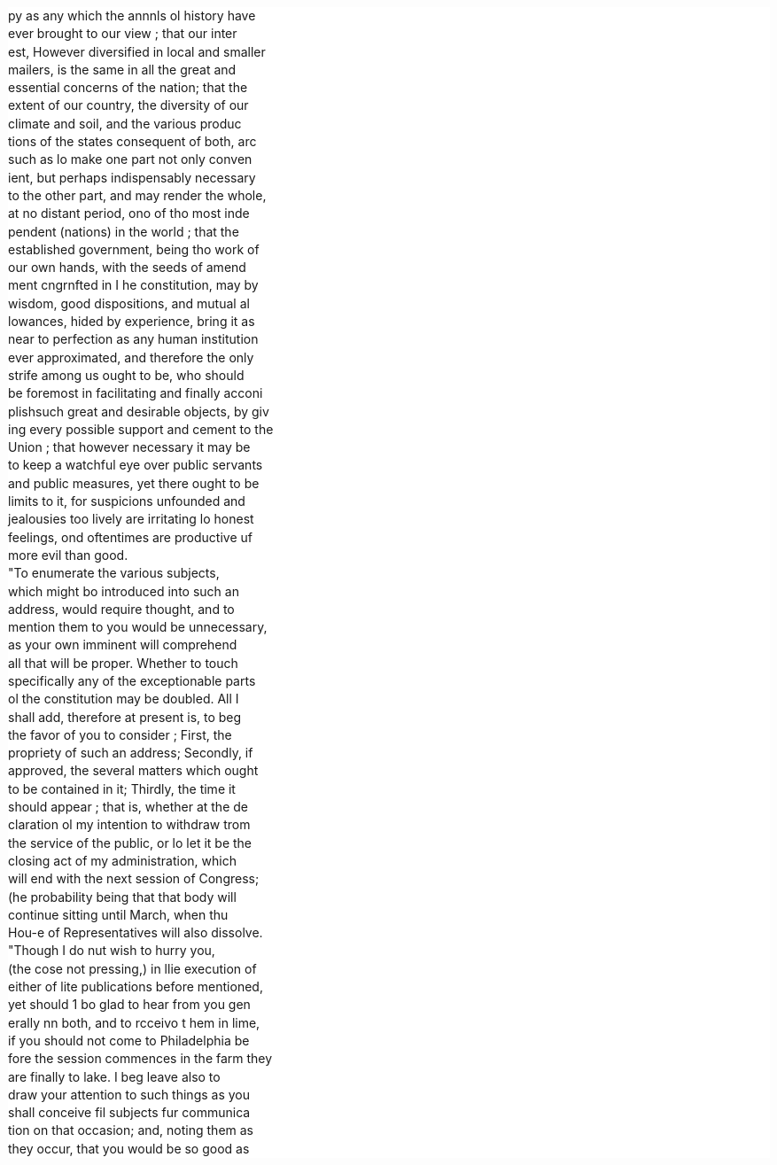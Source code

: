 py as any which the annnls ol history have  
ever brought to our view ; that our inter  
est, However diversified in local and smaller  
mailers, is the same in all the great and  
essential concerns of the nation; that the  
extent of our country, the diversity of our  
climate and soil, and the various produc­  
tions of the states consequent of both, arc  
such as lo make one part not only conven­  
ient, but perhaps indispensably necessary  
to the other part, and may render the whole,  
at no distant period, ono of tho most inde­  
pendent (nations) in the world ; that the  
established government, being tho work of  
our own hands, with the seeds of amend­  
ment cngrnfted in I he constitution, may by  
wisdom, good dispositions, and mutual al­  
lowances, hided by experience, bring it as  
near to perfection as any human institution  
ever approximated, and therefore the only  
strife among us ought to be, who should  
be foremost in facilitating and finally acconi  
plishsuch great and desirable objects, by giv  
ing every possible support and cement to the  
Union ; that however necessary it may be  
to keep a watchful eye over public servants  
and public measures, yet there ought to be  
limits to it, for suspicions unfounded and  
jealousies too lively are irritating lo honest  
feelings, ond oftentimes are productive uf  
more evil than good.  
&quot;To enumerate the various subjects,  
which might bo introduced into such an  
address, would require thought, and to  
mention them to you would be unnecessary,  
as your own imminent will comprehend  
all that will be proper. Whether to touch  
specifically any of the exceptionable parts  
ol the constitution may be doubled. All I  
shall add, therefore at present is, to beg  
the favor of you to consider ; First, the  
propriety of such an address; Secondly, if  
approved, the several matters which ought  
to be contained in it; Thirdly, the time it  
should appear ; that is, whether at the de  
claration ol my intention to withdraw trom  
the service of the public, or lo let it be the  
closing act of my administration, which  
will end with the next session of Congress;  
(he probability being that that body will  
continue sitting until March, when thu  
Hou-e of Representatives will also dissolve.  
&quot;Though I do nut wish to hurry you,  
(the cose not pressing,) in llie execution of  
either of lite publications before mentioned,  
yet should 1 bo glad to hear from you gen­  
erally nn both, and to rcceivo t hem in lime,  
if you should not come to Philadelphia be­  
fore the session commences in the farm they  
are finally to lake. I beg leave also to  
draw your attention to such things as you  
shall conceive fil subjects fur communica­  
tion on that occasion; and, noting them as  
they occur, that you would be so good as  